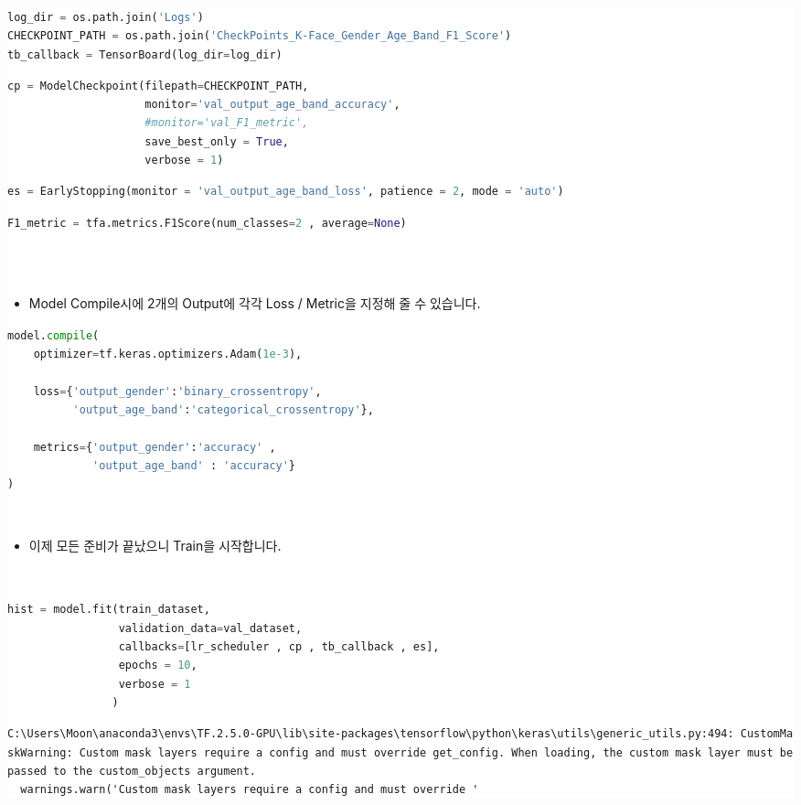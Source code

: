 
```python
log_dir = os.path.join('Logs')
CHECKPOINT_PATH = os.path.join('CheckPoints_K-Face_Gender_Age_Band_F1_Score')
tb_callback = TensorBoard(log_dir=log_dir)
```


```python
cp = ModelCheckpoint(filepath=CHECKPOINT_PATH, 
                     monitor='val_output_age_band_accuracy',
                     #monitor='val_F1_metric',
                     save_best_only = True,
                     verbose = 1)
```


```python
es = EarlyStopping(monitor = 'val_output_age_band_loss', patience = 2, mode = 'auto')
```


```python
F1_metric = tfa.metrics.F1Score(num_classes=2 , average=None)
```

<br>
<br>

* Model Compile시에 2개의 Output에 각각 Loss / Metric을 지정해 줄 수 있습니다.


```python
model.compile(
    optimizer=tf.keras.optimizers.Adam(1e-3),    
    
    loss={'output_gender':'binary_crossentropy',
          'output_age_band':'categorical_crossentropy'},    
    
    metrics={'output_gender':'accuracy' , 
             'output_age_band' : 'accuracy'}
)
```

<br>

* 이제 모든 준비가 끝났으니 Train을 시작합니다.   

<br>

```python
hist = model.fit(train_dataset,
                 validation_data=val_dataset,
                 callbacks=[lr_scheduler , cp , tb_callback , es],
                 epochs = 10,
                 verbose = 1
                )
```

    C:\Users\Moon\anaconda3\envs\TF.2.5.0-GPU\lib\site-packages\tensorflow\python\keras\utils\generic_utils.py:494: CustomMaskWarning: Custom mask layers require a config and must override get_config. When loading, the custom mask layer must be passed to the custom_objects argument.
      warnings.warn('Custom mask layers require a config and must override '
    